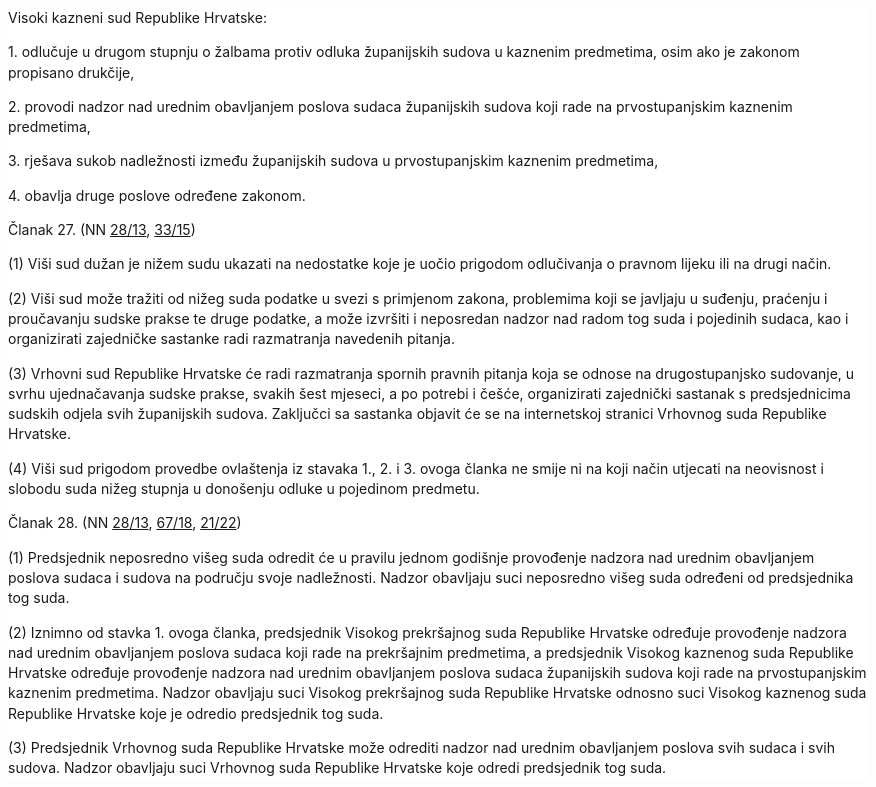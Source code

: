 Visoki kazneni sud Republike Hrvatske:

1\. odlučuje u drugom stupnju o žalbama protiv odluka županijskih sudova
u kaznenim predmetima, osim ako je zakonom propisano drukčije,

2\. provodi nadzor nad urednim obavljanjem poslova sudaca županijskih
sudova koji rade na prvostupanjskim kaznenim predmetima,

3\. rješava sukob nadležnosti između županijskih sudova u
prvostupanjskim kaznenim predmetima,

4\. obavlja druge poslove određene zakonom.

Članak 27. (NN [28/13](http://www.zakon.hr/cms.htm?id=6716),
[33/15](http://www.zakon.hr/cms.htm?id=6718))

\(1\) Viši sud dužan je nižem sudu ukazati na nedostatke koje je uočio
prigodom odlučivanja o pravnom lijeku ili na drugi način.

\(2\) Viši sud može tražiti od nižeg suda podatke u svezi s primjenom
zakona, problemima koji se javljaju u suđenju, praćenju i proučavanju
sudske prakse te druge podatke, a može izvršiti i neposredan nadzor nad
radom tog suda i pojedinih sudaca, kao i organizirati zajedničke
sastanke radi razmatranja navedenih pitanja.

\(3\) Vrhovni sud Republike Hrvatske će radi razmatranja spornih pravnih
pitanja koja se odnose na drugostupanjsko sudovanje, u svrhu
ujednačavanja sudske prakse, svakih šest mjeseci, a po potrebi i češće,
organizirati zajednički sastanak s predsjednicima sudskih odjela svih
županijskih sudova. Zaključci sa sastanka objavit će se na internetskoj
stranici Vrhovnog suda Republike Hrvatske.

\(4\) Viši sud prigodom provedbe ovlaštenja iz stavaka 1., 2. i 3. ovoga
članka ne smije ni na koji način utjecati na neovisnost i slobodu suda
nižeg stupnja u donošenju odluke u pojedinom predmetu.

Članak 28. (NN [28/13](http://www.zakon.hr/cms.htm?id=6716),
[67/18](https://www.zakon.hr/cms.htm?id=31237),
[21/22](https://www.zakon.hr/cms.htm?id=51574))

\(1\) Predsjednik neposredno višeg suda odredit će u pravilu jednom
godišnje provođenje nadzora nad urednim obavljanjem poslova sudaca i
sudova na području svoje nadležnosti. Nadzor obavljaju suci neposredno
višeg suda određeni od predsjednika tog suda.

\(2\) Iznimno od stavka 1. ovoga članka, predsjednik Visokog prekršajnog
suda Republike Hrvatske određuje provođenje nadzora nad urednim
obavljanjem poslova sudaca koji rade na prekršajnim predmetima, a
predsjednik Visokog kaznenog suda Republike Hrvatske određuje provođenje
nadzora nad urednim obavljanjem poslova sudaca županijskih sudova koji
rade na prvostupanjskim kaznenim predmetima. Nadzor obavljaju suci
Visokog prekršajnog suda Republike Hrvatske odnosno suci Visokog
kaznenog suda Republike Hrvatske koje je odredio predsjednik tog suda.

\(3\) Predsjednik Vrhovnog suda Republike Hrvatske može odrediti nadzor
nad urednim obavljanjem poslova svih sudaca i svih sudova. Nadzor
obavljaju suci Vrhovnog suda Republike Hrvatske koje odredi predsjednik
tog suda.
